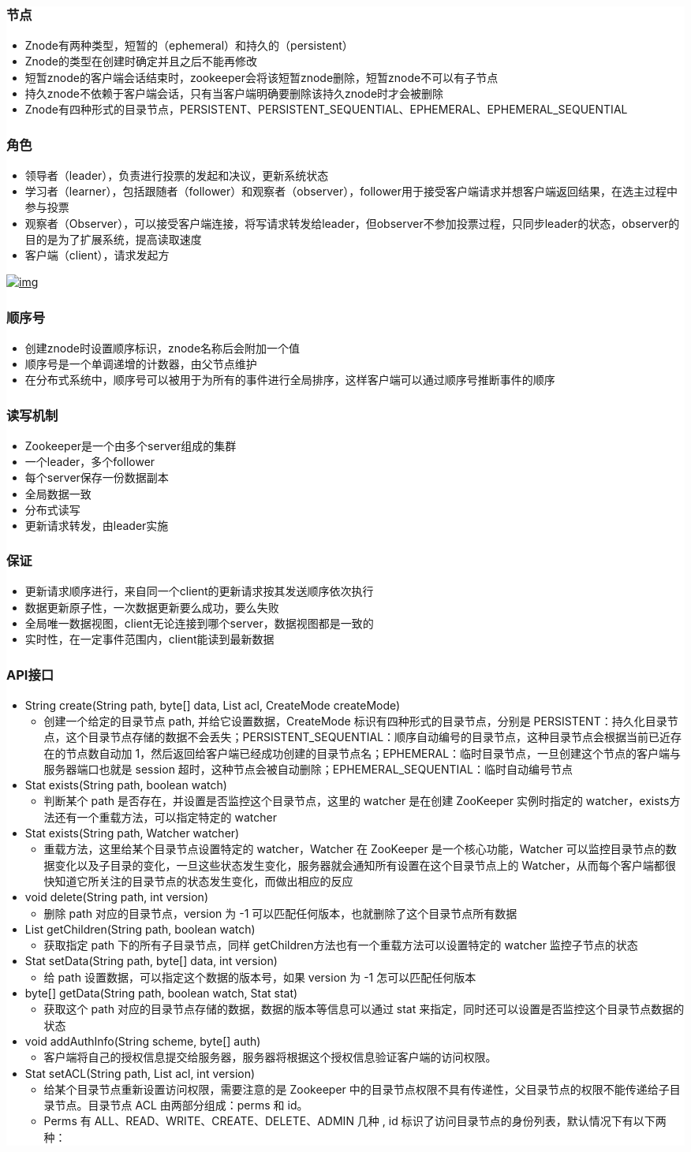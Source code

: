 ### 节点

- Znode有两种类型，短暂的（ephemeral）和持久的（persistent）
- Znode的类型在创建时确定并且之后不能再修改
- 短暂znode的客户端会话结束时，zookeeper会将该短暂znode删除，短暂znode不可以有子节点
- 持久znode不依赖于客户端会话，只有当客户端明确要删除该持久znode时才会被删除
- Znode有四种形式的目录节点，PERSISTENT、PERSISTENT_SEQUENTIAL、EPHEMERAL、EPHEMERAL_SEQUENTIAL

### 角色

- 领导者（leader），负责进行投票的发起和决议，更新系统状态
- 学习者（learner），包括跟随者（follower）和观察者（observer），follower用于接受客户端请求并想客户端返回结果，在选主过程中参与投票
- 观察者（Observer），可以接受客户端连接，将写请求转发给leader，但observer不参加投票过程，只同步leader的状态，observer的目的是为了扩展系统，提高读取速度
- 客户端（client），请求发起方

[![img](https://github.com/sunnyandgood/BigData/raw/master/Zookeeper/img/zookeeper2.png)](https://github.com/sunnyandgood/BigData/blob/master/Zookeeper/img/zookeeper2.png)

### 顺序号

- 创建znode时设置顺序标识，znode名称后会附加一个值
- 顺序号是一个单调递增的计数器，由父节点维护
- 在分布式系统中，顺序号可以被用于为所有的事件进行全局排序，这样客户端可以通过顺序号推断事件的顺序

### 读写机制

- Zookeeper是一个由多个server组成的集群
- 一个leader，多个follower
- 每个server保存一份数据副本
- 全局数据一致
- 分布式读写
- 更新请求转发，由leader实施

### 保证

- 更新请求顺序进行，来自同一个client的更新请求按其发送顺序依次执行
- 数据更新原子性，一次数据更新要么成功，要么失败
- 全局唯一数据视图，client无论连接到哪个server，数据视图都是一致的
- 实时性，在一定事件范围内，client能读到最新数据

### API接口

- String create(String path, byte[] data, List acl, CreateMode createMode)
  - 创建一个给定的目录节点 path, 并给它设置数据，CreateMode 标识有四种形式的目录节点，分别是 PERSISTENT：持久化目录节点，这个目录节点存储的数据不会丢失；PERSISTENT_SEQUENTIAL：顺序自动编号的目录节点，这种目录节点会根据当前已近存在的节点数自动加 1，然后返回给客户端已经成功创建的目录节点名；EPHEMERAL：临时目录节点，一旦创建这个节点的客户端与服务器端口也就是 session 超时，这种节点会被自动删除；EPHEMERAL_SEQUENTIAL：临时自动编号节点
- Stat exists(String path, boolean watch)
  - 判断某个 path 是否存在，并设置是否监控这个目录节点，这里的 watcher 是在创建 ZooKeeper 实例时指定的 watcher，exists方法还有一个重载方法，可以指定特定的 watcher
- Stat exists(String path, Watcher watcher)
  - 重载方法，这里给某个目录节点设置特定的 watcher，Watcher 在 ZooKeeper 是一个核心功能，Watcher 可以监控目录节点的数据变化以及子目录的变化，一旦这些状态发生变化，服务器就会通知所有设置在这个目录节点上的 Watcher，从而每个客户端都很快知道它所关注的目录节点的状态发生变化，而做出相应的反应
- void delete(String path, int version)
  - 删除 path 对应的目录节点，version 为 -1 可以匹配任何版本，也就删除了这个目录节点所有数据
- List getChildren(String path, boolean watch)
  - 获取指定 path 下的所有子目录节点，同样 getChildren方法也有一个重载方法可以设置特定的 watcher 监控子节点的状态
- Stat setData(String path, byte[] data, int version)
  - 给 path 设置数据，可以指定这个数据的版本号，如果 version 为 -1 怎可以匹配任何版本
- byte[] getData(String path, boolean watch, Stat stat)
  - 获取这个 path 对应的目录节点存储的数据，数据的版本等信息可以通过 stat 来指定，同时还可以设置是否监控这个目录节点数据的状态
- void addAuthInfo(String scheme, byte[] auth)
  - 客户端将自己的授权信息提交给服务器，服务器将根据这个授权信息验证客户端的访问权限。
- Stat setACL(String path, List acl, int version)
  - 给某个目录节点重新设置访问权限，需要注意的是 Zookeeper 中的目录节点权限不具有传递性，父目录节点的权限不能传递给子目录节点。目录节点 ACL 由两部分组成：perms 和 id。
  - Perms 有 ALL、READ、WRITE、CREATE、DELETE、ADMIN 几种 , id 标识了访问目录节点的身份列表，默认情况下有以下两种：